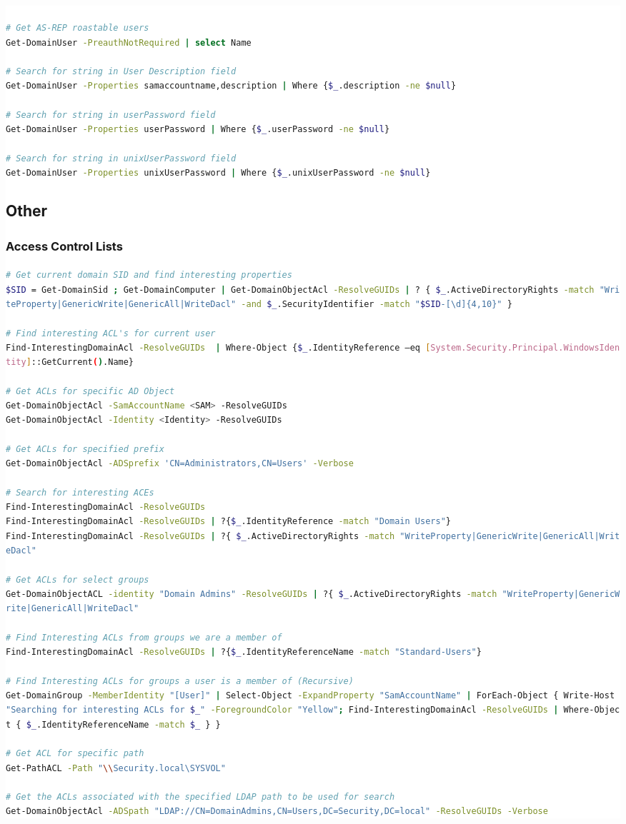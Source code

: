 ```bash

# Get AS-REP roastable users
Get-DomainUser -PreauthNotRequired | select Name

# Search for string in User Description field
Get-DomainUser -Properties samaccountname,description | Where {$_.description -ne $null}

# Search for string in userPassword field
Get-DomainUser -Properties userPassword | Where {$_.userPassword -ne $null}

# Search for string in unixUserPassword field
Get-DomainUser -Properties unixUserPassword | Where {$_.unixUserPassword -ne $null}
```

## Other

### Access Control Lists

```bash
# Get current domain SID and find interesting properties
$SID = Get-DomainSid ; Get-DomainComputer | Get-DomainObjectAcl -ResolveGUIDs | ? { $_.ActiveDirectoryRights -match "WriteProperty|GenericWrite|GenericAll|WriteDacl" -and $_.SecurityIdentifier -match "$SID-[\d]{4,10}" }

# Find interesting ACL's for current user
Find-InterestingDomainAcl -ResolveGUIDs  | Where-Object {$_.IdentityReference –eq [System.Security.Principal.WindowsIdentity]::GetCurrent().Name}

# Get ACLs for specific AD Object
Get-DomainObjectAcl -SamAccountName <SAM> -ResolveGUIDs
Get-DomainObjectAcl -Identity <Identity> -ResolveGUIDs

# Get ACLs for specified prefix
Get-DomainObjectAcl -ADSprefix 'CN=Administrators,CN=Users' -Verbose

# Search for interesting ACEs
Find-InterestingDomainAcl -ResolveGUIDs
Find-InterestingDomainAcl -ResolveGUIDs | ?{$_.IdentityReference -match "Domain Users"} 
Find-InterestingDomainAcl -ResolveGUIDs | ?{ $_.ActiveDirectoryRights -match "WriteProperty|GenericWrite|GenericAll|WriteDacl"

# Get ACLs for select groups
Get-DomainObjectACL -identity "Domain Admins" -ResolveGUIDs | ?{ $_.ActiveDirectoryRights -match "WriteProperty|GenericWrite|GenericAll|WriteDacl"

# Find Interesting ACLs from groups we are a member of
Find-InterestingDomainAcl -ResolveGUIDs | ?{$_.IdentityReferenceName -match "Standard-Users"}

# Find Interesting ACLs for groups a user is a member of (Recursive)
Get-DomainGroup -MemberIdentity "[User]" | Select-Object -ExpandProperty "SamAccountName" | ForEach-Object { Write-Host "Searching for interesting ACLs for $_" -ForegroundColor "Yellow"; Find-InterestingDomainAcl -ResolveGUIDs | Where-Object { $_.IdentityReferenceName -match $_ } }

# Get ACL for specific path
Get-PathACL -Path "\\Security.local\SYSVOL"

# Get the ACLs associated with the specified LDAP path to be used for search
Get-DomainObjectAcl -ADSpath "LDAP://CN=DomainAdmins,CN=Users,DC=Security,DC=local" -ResolveGUIDs -Verbose
```
